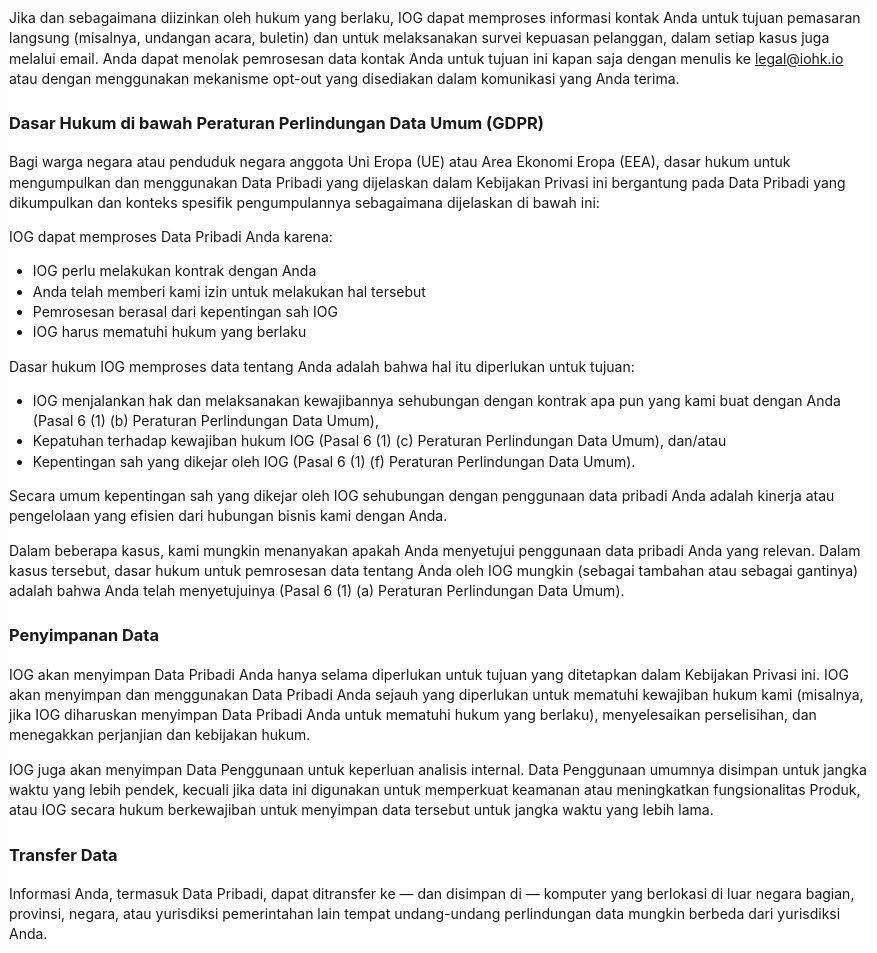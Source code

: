 Jika dan sebagaimana diizinkan oleh hukum yang berlaku, IOG dapat memproses informasi kontak Anda untuk tujuan pemasaran langsung (misalnya, undangan acara, buletin) dan untuk melaksanakan survei kepuasan pelanggan, dalam setiap kasus juga melalui email. Anda dapat menolak pemrosesan data kontak Anda untuk tujuan ini kapan saja dengan menulis ke legal@iohk.io atau dengan menggunakan mekanisme opt-out yang disediakan dalam komunikasi yang Anda terima.

### **Dasar Hukum di bawah Peraturan Perlindungan Data Umum (GDPR)**

Bagi warga negara atau penduduk negara anggota Uni Eropa (UE) atau Area Ekonomi Eropa (EEA), dasar hukum untuk mengumpulkan dan menggunakan Data Pribadi yang dijelaskan dalam Kebijakan Privasi ini bergantung pada Data Pribadi yang dikumpulkan dan konteks spesifik pengumpulannya sebagaimana dijelaskan di bawah ini:

IOG dapat memproses Data Pribadi Anda karena:

- IOG perlu melakukan kontrak dengan Anda
- Anda telah memberi kami izin untuk melakukan hal tersebut
- Pemrosesan berasal dari kepentingan sah IOG
- IOG harus mematuhi hukum yang berlaku

Dasar hukum IOG memproses data tentang Anda adalah bahwa hal itu diperlukan untuk tujuan:

- IOG menjalankan hak dan melaksanakan kewajibannya sehubungan dengan kontrak apa pun yang kami buat dengan Anda (Pasal 6 (1) (b) Peraturan Perlindungan Data Umum),
- Kepatuhan terhadap kewajiban hukum IOG (Pasal 6 (1) (c) Peraturan Perlindungan Data Umum), dan/atau
- Kepentingan sah yang dikejar oleh IOG (Pasal 6 (1) (f) Peraturan Perlindungan Data Umum).

Secara umum kepentingan sah yang dikejar oleh IOG sehubungan dengan penggunaan data pribadi Anda adalah kinerja atau pengelolaan yang efisien dari hubungan bisnis kami dengan Anda.

Dalam beberapa kasus, kami mungkin menanyakan apakah Anda menyetujui penggunaan data pribadi Anda yang relevan. Dalam kasus tersebut, dasar hukum untuk pemrosesan data tentang Anda oleh IOG mungkin (sebagai tambahan atau sebagai gantinya) adalah bahwa Anda telah menyetujuinya (Pasal 6 (1) (a) Peraturan Perlindungan Data Umum).

### **Penyimpanan Data**

IOG akan menyimpan Data Pribadi Anda hanya selama diperlukan untuk tujuan yang ditetapkan dalam Kebijakan Privasi ini. IOG akan menyimpan dan menggunakan Data Pribadi Anda sejauh yang diperlukan untuk mematuhi kewajiban hukum kami (misalnya, jika IOG diharuskan menyimpan Data Pribadi Anda untuk mematuhi hukum yang berlaku), menyelesaikan perselisihan, dan menegakkan perjanjian dan kebijakan hukum.

IOG juga akan menyimpan Data Penggunaan untuk keperluan analisis internal. Data Penggunaan umumnya disimpan untuk jangka waktu yang lebih pendek, kecuali jika data ini digunakan untuk memperkuat keamanan atau meningkatkan fungsionalitas Produk, atau IOG secara hukum berkewajiban untuk menyimpan data tersebut untuk jangka waktu yang lebih lama.

### **Transfer Data**

Informasi Anda, termasuk Data Pribadi, dapat ditransfer ke — dan disimpan di — komputer yang berlokasi di luar negara bagian, provinsi, negara, atau yurisdiksi pemerintahan lain tempat undang-undang perlindungan data mungkin berbeda dari yurisdiksi Anda.
